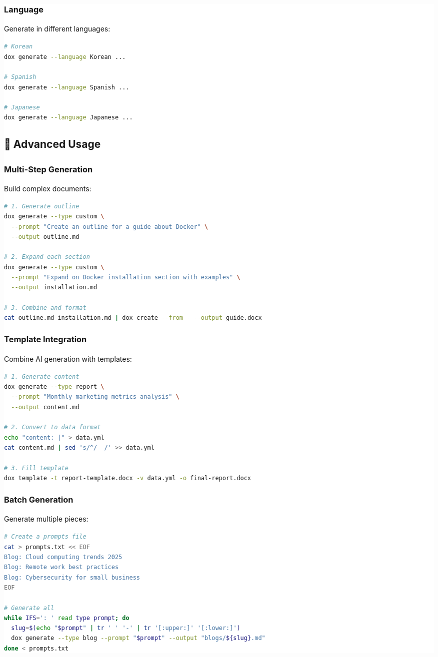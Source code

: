 ### Language
Generate in different languages:
```bash
# Korean
dox generate --language Korean ...

# Spanish
dox generate --language Spanish ...

# Japanese
dox generate --language Japanese ...
```

## 🎯 Advanced Usage

### Multi-Step Generation
Build complex documents:
```bash
# 1. Generate outline
dox generate --type custom \
  --prompt "Create an outline for a guide about Docker" \
  --output outline.md

# 2. Expand each section
dox generate --type custom \
  --prompt "Expand on Docker installation section with examples" \
  --output installation.md

# 3. Combine and format
cat outline.md installation.md | dox create --from - --output guide.docx
```

### Template Integration
Combine AI generation with templates:
```bash
# 1. Generate content
dox generate --type report \
  --prompt "Monthly marketing metrics analysis" \
  --output content.md

# 2. Convert to data format
echo "content: |" > data.yml
cat content.md | sed 's/^/  /' >> data.yml

# 3. Fill template
dox template -t report-template.docx -v data.yml -o final-report.docx
```

### Batch Generation
Generate multiple pieces:
```bash
# Create a prompts file
cat > prompts.txt << EOF
Blog: Cloud computing trends 2025
Blog: Remote work best practices
Blog: Cybersecurity for small business
EOF

# Generate all
while IFS=': ' read type prompt; do
  slug=$(echo "$prompt" | tr ' ' '-' | tr '[:upper:]' '[:lower:]')
  dox generate --type blog --prompt "$prompt" --output "blogs/${slug}.md"
done < prompts.txt
```